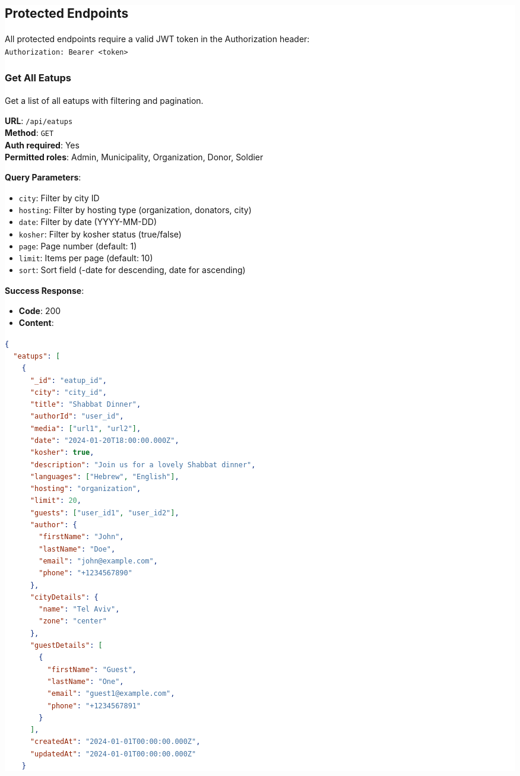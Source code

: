 ## Protected Endpoints

All protected endpoints require a valid JWT token in the Authorization header:  
`Authorization: Bearer <token>`

### Get All Eatups

Get a list of all eatups with filtering and pagination.

**URL**: `/api/eatups`  
**Method**: `GET`  
**Auth required**: Yes  
**Permitted roles**: Admin, Municipality, Organization, Donor, Soldier

**Query Parameters**:

- `city`: Filter by city ID
- `hosting`: Filter by hosting type (organization, donators, city)
- `date`: Filter by date (YYYY-MM-DD)
- `kosher`: Filter by kosher status (true/false)
- `page`: Page number (default: 1)
- `limit`: Items per page (default: 10)
- `sort`: Sort field (-date for descending, date for ascending)

**Success Response**:

- **Code**: 200
- **Content**:

```json
{
  "eatups": [
    {
      "_id": "eatup_id",
      "city": "city_id",
      "title": "Shabbat Dinner",
      "authorId": "user_id",
      "media": ["url1", "url2"],
      "date": "2024-01-20T18:00:00.000Z",
      "kosher": true,
      "description": "Join us for a lovely Shabbat dinner",
      "languages": ["Hebrew", "English"],
      "hosting": "organization",
      "limit": 20,
      "guests": ["user_id1", "user_id2"],
      "author": {
        "firstName": "John",
        "lastName": "Doe",
        "email": "john@example.com",
        "phone": "+1234567890"
      },
      "cityDetails": {
        "name": "Tel Aviv",
        "zone": "center"
      },
      "guestDetails": [
        {
          "firstName": "Guest",
          "lastName": "One",
          "email": "guest1@example.com",
          "phone": "+1234567891"
        }
      ],
      "createdAt": "2024-01-01T00:00:00.000Z",
      "updatedAt": "2024-01-01T00:00:00.000Z"
    }
```
